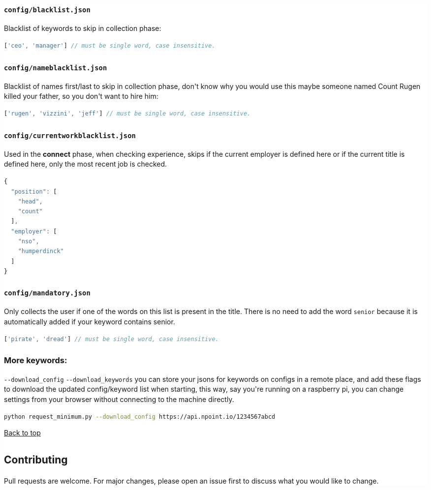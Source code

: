 ### **`config/blacklist.json`**

Blacklist of keywords to skip in collection phase:

```javascript
['ceo', 'manager'] // must be single word, case insensitive.
```


### **`config/nameblacklist.json`**

Blacklist of names first/last to skip in collection phase, don't know why you would use this
maybe someone named Count Rugen killed your father, so you don't want to hire him:

```javascript
['rugen', 'vizzini', 'jeff'] // must be single word, case insensitive.
```


### **`config/currentworkblacklist.json`**

Used in the **connect** phase, when checking experience, skips if the current employer is defined here
or if the current title is defined here, only the most recent job is checked.

```javascript
{
  "position": [
    "head",
    "count"
  ],
  "employer": [
    "nso",
    "humperdinck"
  ]
}
```

### **`config/mandatory.json`**

Only collects the user if one of the words on this list is present in the title. 
There is no need to add the word `senior` because it is automatically added if your keyword contains senior.

```javascript
['pirate', 'dread'] // must be single word, case insensitive.
```

### More keywords:
`--download_config` `--download_keywords`
you can store your jsons for keywords on configs in a remote place, and add these flags to download the
updated config/keyword list when starting, this way, say you're running on a raspberry pi, you can change settings from your
browser without connecting to the machine directly.

```bash
python request_minimum.py --download_config https://api.npoint.io/1234567abcd
```

[Back to top](#linkydinky)


## Contributing

Pull requests are welcome. For major changes, please open an issue first
to discuss what you would like to change.

